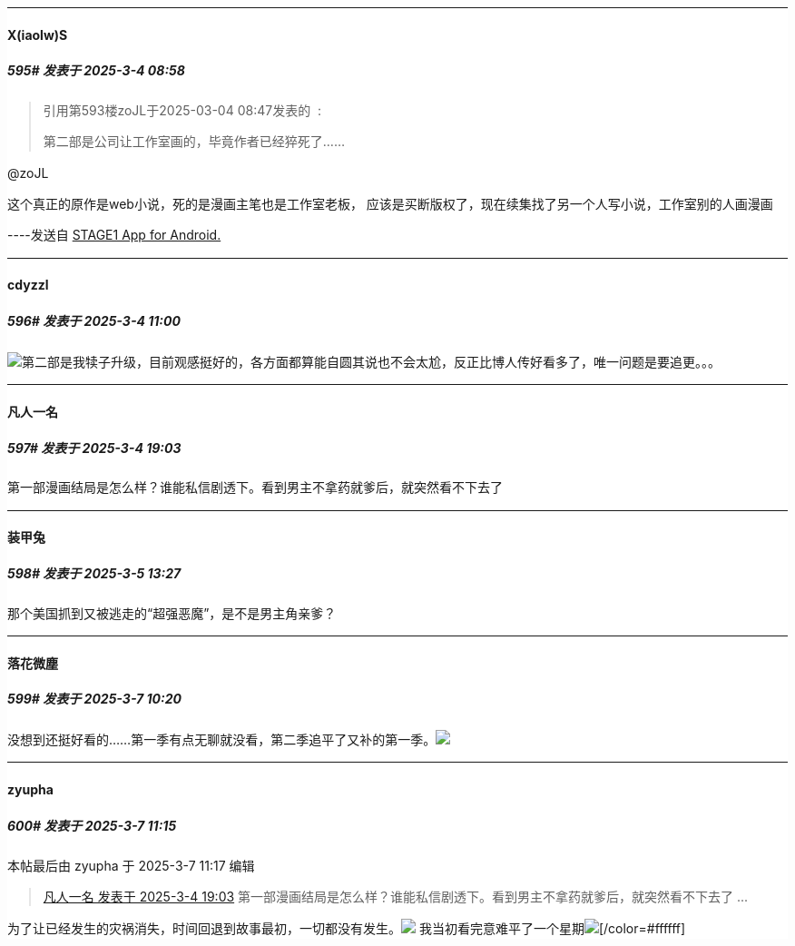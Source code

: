 
*****

####  X(iaolw)S  
##### 595#       发表于 2025-3-4 08:58

<blockquote>引用第593楼zoJL于2025-03-04 08:47发表的  :

第二部是公司让工作室画的，毕竟作者已经猝死了……</blockquote>
@zoJL

这个真正的原作是web小说，死的是漫画主笔也是工作室老板，
应该是买断版权了，现在续集找了另一个人写小说，工作室别的人画漫画

----发送自 [STAGE1 App for Android.](http://stage1.5j4m.com/?1.41)


*****

####  cdyzzl  
##### 596#       发表于 2025-3-4 11:00

<img src="https://static.saraba1st.com/image/smiley/face2017/059.png" referrerpolicy="no-referrer">第二部是我犊子升级，目前观感挺好的，各方面都算能自圆其说也不会太尬，反正比博人传好看多了，唯一问题是要追更。。。


*****

####  凡人一名  
##### 597#       发表于 2025-3-4 19:03

第一部漫画结局是怎么样？谁能私信剧透下。看到男主不拿药就爹后，就突然看不下去了


*****

####  装甲兔  
##### 598#       发表于 2025-3-5 13:27

那个美国抓到又被逃走的“超强恶魔”，是不是男主角亲爹？


*****

####  落花微塵  
##### 599#       发表于 2025-3-7 10:20

没想到还挺好看的……第一季有点无聊就没看，第二季追平了又补的第一季。<img src="https://static.saraba1st.com/image/smiley/face2017/018.png" referrerpolicy="no-referrer">


*****

####  zyupha  
##### 600#       发表于 2025-3-7 11:15

 本帖最后由 zyupha 于 2025-3-7 11:17 编辑 
<blockquote><a href="httphttps://bbs.saraba1st.com/2b/forum.php?mod=redirect&amp;goto=findpost&amp;pid=67573961&amp;ptid=2079275" target="_blank">凡人一名 发表于 2025-3-4 19:03</a>
第一部漫画结局是怎么样？谁能私信剧透下。看到男主不拿药就爹后，就突然看不下去了 ...</blockquote>
为了让已经发生的灾祸消失，时间回退到故事最初，一切都没有发生。<img src="https://static.saraba1st.com/image/smiley/face2017/002.png" referrerpolicy="no-referrer">
我当初看完意难平了一个星期<img src="https://static.saraba1st.com/image/smiley/face2017/002.png" referrerpolicy="no-referrer">[/color=#ffffff]
